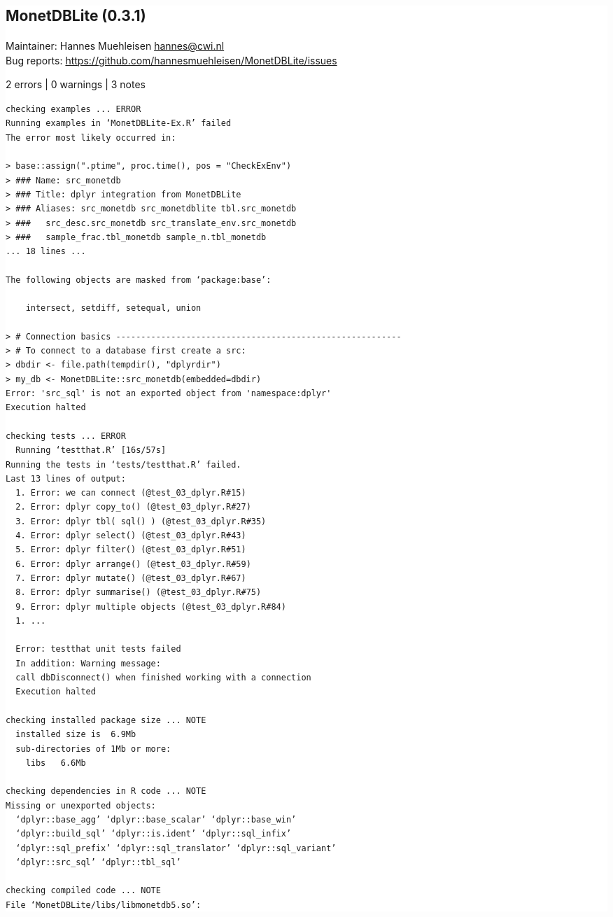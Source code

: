 ## MonetDBLite (0.3.1)
Maintainer: Hannes Muehleisen <hannes@cwi.nl>  
Bug reports: https://github.com/hannesmuehleisen/MonetDBLite/issues

2 errors | 0 warnings | 3 notes

```
checking examples ... ERROR
Running examples in ‘MonetDBLite-Ex.R’ failed
The error most likely occurred in:

> base::assign(".ptime", proc.time(), pos = "CheckExEnv")
> ### Name: src_monetdb
> ### Title: dplyr integration from MonetDBLite
> ### Aliases: src_monetdb src_monetdblite tbl.src_monetdb
> ###   src_desc.src_monetdb src_translate_env.src_monetdb
> ###   sample_frac.tbl_monetdb sample_n.tbl_monetdb
... 18 lines ...

The following objects are masked from ‘package:base’:

    intersect, setdiff, setequal, union

> # Connection basics ---------------------------------------------------------
> # To connect to a database first create a src:
> dbdir <- file.path(tempdir(), "dplyrdir")
> my_db <- MonetDBLite::src_monetdb(embedded=dbdir)
Error: 'src_sql' is not an exported object from 'namespace:dplyr'
Execution halted

checking tests ... ERROR
  Running ‘testthat.R’ [16s/57s]
Running the tests in ‘tests/testthat.R’ failed.
Last 13 lines of output:
  1. Error: we can connect (@test_03_dplyr.R#15) 
  2. Error: dplyr copy_to() (@test_03_dplyr.R#27) 
  3. Error: dplyr tbl( sql() ) (@test_03_dplyr.R#35) 
  4. Error: dplyr select() (@test_03_dplyr.R#43) 
  5. Error: dplyr filter() (@test_03_dplyr.R#51) 
  6. Error: dplyr arrange() (@test_03_dplyr.R#59) 
  7. Error: dplyr mutate() (@test_03_dplyr.R#67) 
  8. Error: dplyr summarise() (@test_03_dplyr.R#75) 
  9. Error: dplyr multiple objects (@test_03_dplyr.R#84) 
  1. ...
  
  Error: testthat unit tests failed
  In addition: Warning message:
  call dbDisconnect() when finished working with a connection 
  Execution halted

checking installed package size ... NOTE
  installed size is  6.9Mb
  sub-directories of 1Mb or more:
    libs   6.6Mb

checking dependencies in R code ... NOTE
Missing or unexported objects:
  ‘dplyr::base_agg’ ‘dplyr::base_scalar’ ‘dplyr::base_win’
  ‘dplyr::build_sql’ ‘dplyr::is.ident’ ‘dplyr::sql_infix’
  ‘dplyr::sql_prefix’ ‘dplyr::sql_translator’ ‘dplyr::sql_variant’
  ‘dplyr::src_sql’ ‘dplyr::tbl_sql’

checking compiled code ... NOTE
File ‘MonetDBLite/libs/libmonetdb5.so’:
```